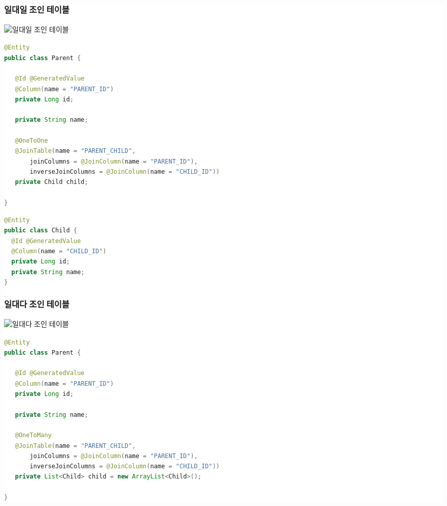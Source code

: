 ### 일대일 조인 테이블

![일대일 조인 테이블](https://github.com/user-attachments/assets/ce946a7c-3ca9-4e17-943f-e6e3b2884349)

```java
@Entity
public class Parent {

   @Id @GeneratedValue
   @Column(name = "PARENT_ID")
   private Long id;

   private String name;

   @OneToOne
   @JoinTable(name = "PARENT_CHILD",
       joinColumns = @JoinColumn(name = "PARENT_ID"),
       inverseJoinColumns = @JoinColumn(name = "CHILD_ID"))
   private Child child;

}
```

```java
@Entity
public class Child {
  @Id @GeneratedValue
  @Column(name = "CHILD_ID")
  private Long id;
  private String name;
}
```

### 일대다 조인 테이블

![일대다 조인 테이블](https://github.com/user-attachments/assets/68a75782-0130-4953-afdf-190f99fef5c5)

```java
@Entity
public class Parent {

   @Id @GeneratedValue
   @Column(name = "PARENT_ID")
   private Long id;

   private String name;

   @OneToMany
   @JoinTable(name = "PARENT_CHILD",
       joinColumns = @JoinColumn(name = "PARENT_ID"),
       inverseJoinColumns = @JoinColumn(name = "CHILD_ID"))
   private List<Child> child = new ArrayList<Child>();

}
```
